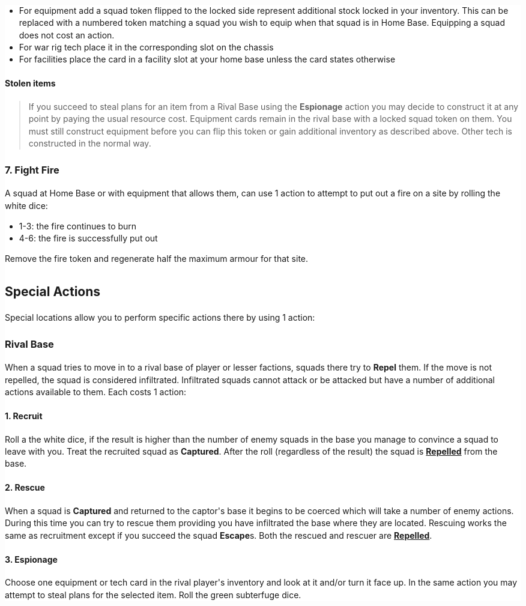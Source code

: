 - For equipment add a squad token flipped to the locked side represent additional stock locked in your inventory. This can be replaced with a numbered token matching a squad you wish to equip when that squad is in Home Base. Equipping a squad does not cost an action.
- For war rig tech place it in the corresponding slot on the chassis
- For facilities place the card in a facility slot at your home base unless the card states otherwise

#### Stolen items

> If you succeed to steal plans for an item from a Rival Base using the **Espionage** action you may decide to construct it at any point by paying the usual resource cost. Equipment cards remain in the rival base with a locked squad token on them. You must still construct equipment before you can flip this token or gain additional inventory as described above. Other tech is constructed in the normal way.

### 7. Fight Fire

A squad at Home Base or with equipment that allows them, can use 1 action to attempt to put out a fire on a site by rolling the white dice:

- 1-3: the fire continues to burn
- 4-6: the fire is successfully put out

Remove the fire token and regenerate half the maximum armour for that site.

## Special Actions

Special locations allow you to perform specific actions there by using 1 action:

### Rival Base

When a squad tries to move in to a rival base of player or lesser factions, squads there try to **Repel** them. If the move is not repelled, the squad is considered infiltrated. Infiltrated squads cannot attack or be attacked but have a number of additional actions available to them. Each costs 1 action:

#### 1. Recruit

Roll a the white dice, if the result is higher than the number of enemy squads in the base you manage to convince a squad to leave with you. Treat the recruited squad as **Captured**. After the roll (regardless of the result) the squad is [**Repelled**](https://github.com/Ellotron/war-rig/tree/main/rules#repelled) from the base.

#### 2. Rescue

When a squad is **Captured** and returned to the captor's base it begins to be coerced which will take a number of enemy actions. During this time you can try to rescue them providing you have infiltrated the base where they are located. Rescuing works the same as recruitment except if you succeed the squad **Escape**s. Both the rescued and rescuer are [**Repelled**](https://github.com/Ellotron/war-rig/tree/main/rules#repelled).

#### 3. Espionage

Choose one equipment or tech card in the rival player's inventory and look at it and/or turn it face up. In the same action you may attempt to steal plans for the selected item. Roll the green subterfuge dice.
